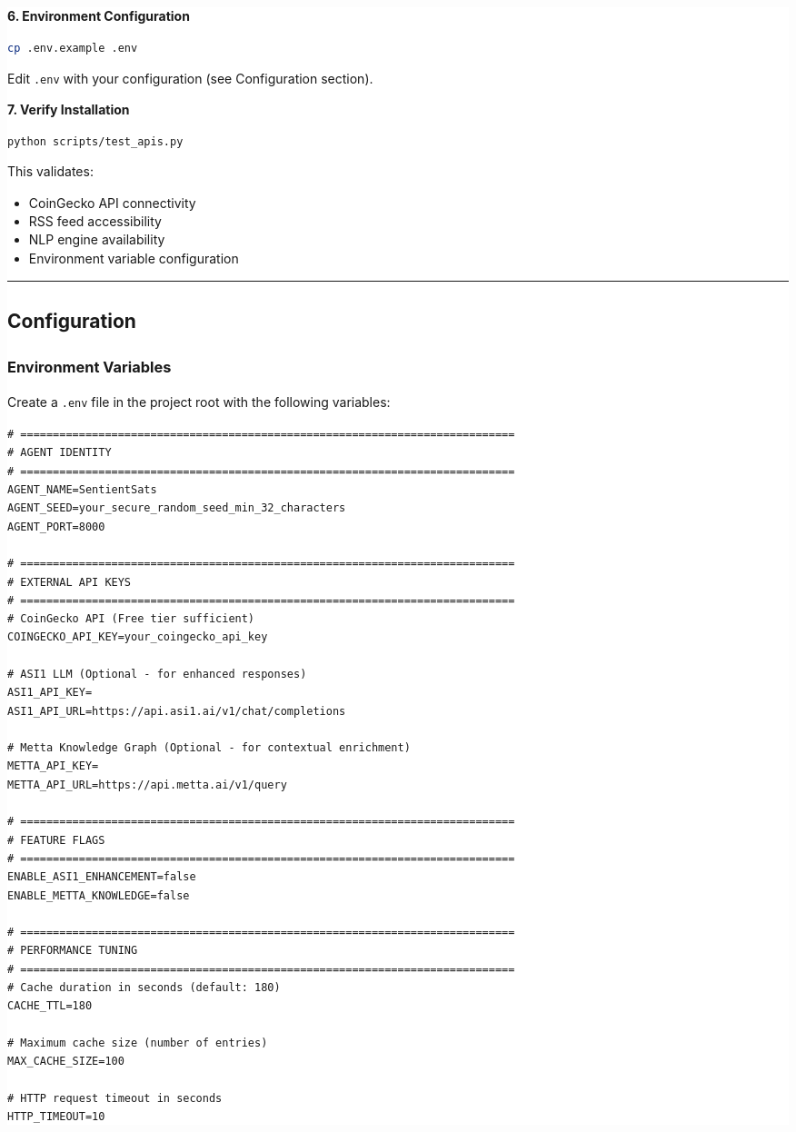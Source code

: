 **6. Environment Configuration**
```bash
cp .env.example .env
```

Edit `.env` with your configuration (see Configuration section).

**7. Verify Installation**
```bash
python scripts/test_apis.py
```

This validates:
- CoinGecko API connectivity
- RSS feed accessibility
- NLP engine availability
- Environment variable configuration

---

## Configuration

### Environment Variables

Create a `.env` file in the project root with the following variables:

```env
# ============================================================================
# AGENT IDENTITY
# ============================================================================
AGENT_NAME=SentientSats
AGENT_SEED=your_secure_random_seed_min_32_characters
AGENT_PORT=8000

# ============================================================================
# EXTERNAL API KEYS
# ============================================================================
# CoinGecko API (Free tier sufficient)
COINGECKO_API_KEY=your_coingecko_api_key

# ASI1 LLM (Optional - for enhanced responses)
ASI1_API_KEY=
ASI1_API_URL=https://api.asi1.ai/v1/chat/completions

# Metta Knowledge Graph (Optional - for contextual enrichment)
METTA_API_KEY=
METTA_API_URL=https://api.metta.ai/v1/query

# ============================================================================
# FEATURE FLAGS
# ============================================================================
ENABLE_ASI1_ENHANCEMENT=false
ENABLE_METTA_KNOWLEDGE=false

# ============================================================================
# PERFORMANCE TUNING
# ============================================================================
# Cache duration in seconds (default: 180)
CACHE_TTL=180

# Maximum cache size (number of entries)
MAX_CACHE_SIZE=100

# HTTP request timeout in seconds
HTTP_TIMEOUT=10

```